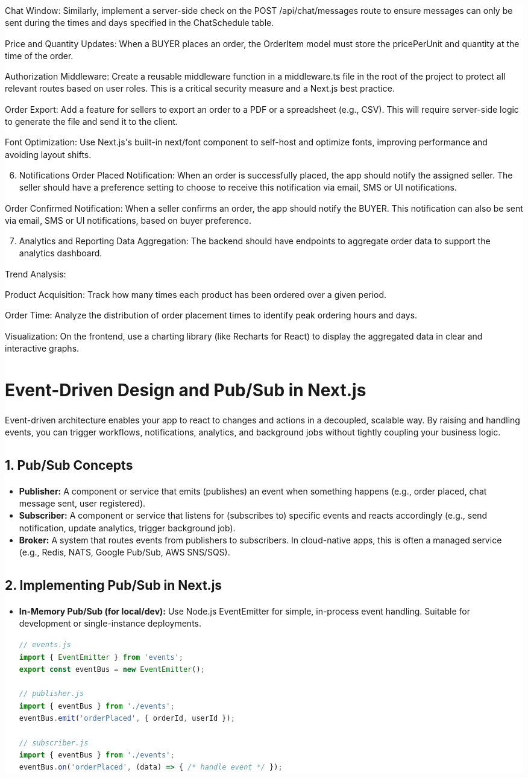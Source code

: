 Chat Window: Similarly, implement a server-side check on the POST /api/chat/messages route to ensure messages can only be sent during the times and days specified in the ChatSchedule table.

Price and Quantity Updates: When a BUYER places an order, the OrderItem model must store the pricePerUnit and quantity at the time of the order.

Authorization Middleware: Create a reusable middleware function in a middleware.ts file in the root of the project to protect all relevant routes based on user roles. This is a critical security measure and a Next.js best practice.

Order Export: Add a feature for sellers to export an order to a PDF or a spreadsheet (e.g., CSV). This will require server-side logic to generate the file and send it to the client.

Font Optimization: Use Next.js's built-in next/font component to self-host and optimize fonts, improving performance and avoiding layout shifts.

6. Notifications
Order Placed Notification: When an order is successfully placed, the app should notify the assigned seller. The seller should have a preference setting to choose to receive this notification via email, SMS or UI notifications.

Order Confirmed Notification: When a seller confirms an order, the app should notify the BUYER. This notification can also be sent via email, SMS or UI notifications, based on buyer preference.

7. Analytics and Reporting
Data Aggregation: The backend should have endpoints to aggregate order data to support the analytics dashboard.

Trend Analysis:

Product Acquisition: Track how many times each product has been ordered over a given period.

Order Time: Analyze the distribution of order placement times to identify peak ordering hours and days.

Visualization: On the frontend, use a charting library (like Recharts for React) to display the aggregated data in clear and interactive graphs.

# Event-Driven Design and Pub/Sub in Next.js

Event-driven architecture enables your app to react to changes and actions in a decoupled, scalable way. By raising and handling events, you can trigger workflows, notifications, analytics, and background jobs without tightly coupling your business logic.

## 1. Pub/Sub Concepts
- **Publisher:** A component or service that emits (publishes) an event when something happens (e.g., order placed, chat message sent, user registered).
- **Subscriber:** A component or service that listens for (subscribes to) specific events and reacts accordingly (e.g., send notification, update analytics, trigger background job).
- **Broker:** A system that routes events from publishers to subscribers. In cloud-native apps, this is often a managed service (e.g., Redis, NATS, Google Pub/Sub, AWS SNS/SQS).

## 2. Implementing Pub/Sub in Next.js
- **In-Memory Pub/Sub (for local/dev):** Use Node.js EventEmitter for simple, in-process event handling. Suitable for development or single-instance deployments.
  ```js
  // events.js
  import { EventEmitter } from 'events';
  export const eventBus = new EventEmitter();

  // publisher.js
  import { eventBus } from './events';
  eventBus.emit('orderPlaced', { orderId, userId });

  // subscriber.js
  import { eventBus } from './events';
  eventBus.on('orderPlaced', (data) => { /* handle event */ });
  ```